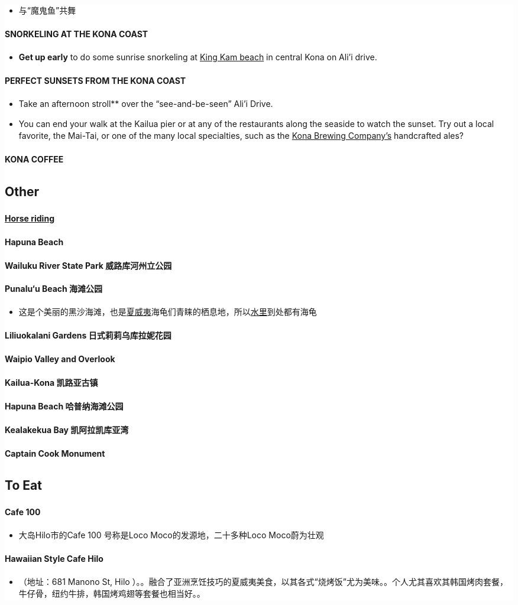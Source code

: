 - 与“魔鬼鱼”共舞

#### SNORKELING AT THE KONA COAST

- **Get up early** to do some sunrise snorkeling at [King Kam beach](https://www.lovebigisland.com/big-island-beaches/kamakahonu-king-kam-beach/) in central Kona on Ali’i drive. 

#### PERFECT SUNSETS FROM THE KONA COAST

- Take an afternoon stroll** over the “see-and-be-seen” Ali’i Drive. 


- You can end your walk at the Kailua pier or at any of the restaurants along the seaside to watch the sunset. Try out a local favorite, the Mai-Tai, or one of the many local specialties, such as the [Kona Brewing Company’s](https://www.lovebigisland.com/kailua-kona/kona-brewing-company/) handcrafted ales?

#### KONA COFFEE

## Other

#### [Horse riding](https://www.lovebigisland.com/big-island-horseback-riding/)

#### Hapuna Beach

#### Wailuku River State Park 威路库河州立公园

#### Punalu‘u Beach 海滩公园

- 这是个美丽的黑沙海滩，也是[夏威夷](http://www.mafengwo.cn/travel-scenic-spot/mafengwo/10927.html)海龟们青睐的栖息地，所以[水里](http://www.mafengwo.cn/travel-scenic-spot/mafengwo/145826.html)到处都有海龟

#### Liliuokalani Gardens 日式莉莉乌库拉妮花园

#### Waipio Valley and Overlook

#### Kailua-Kona 凯路亚古镇

#### Hapuna Beach 哈普纳海滩公园

#### Kealakekua Bay 凯阿拉凯库亚湾

#### Captain Cook Monument

## To Eat

#### Cafe 100

- 大岛Hilo市的Cafe 100 号称是Loco Moco的发源地，二十多种Loco Moco蔚为壮观

#### Hawaiian Style Cafe Hilo

-  （地址：681 Manono St, Hilo ）。。融合了亚洲烹饪技巧的夏威夷美食，以其各式“烧烤饭”尤为美味。。个人尤其喜欢其韩国烤肉套餐，牛仔骨，纽约牛排，韩国烤鸡翅等套餐也相当好。。 
